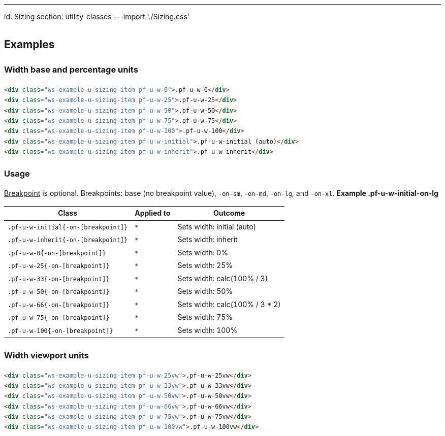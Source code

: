 ---
id: Sizing
section: utility-classes
---import './Sizing.css'

## Examples

### Width base and percentage units

```html
<div class="ws-example-u-sizing-item pf-u-w-0">.pf-u-w-0</div>
<div class="ws-example-u-sizing-item pf-u-w-25">.pf-u-w-25</div>
<div class="ws-example-u-sizing-item pf-u-w-50">.pf-u-w-50</div>
<div class="ws-example-u-sizing-item pf-u-w-75">.pf-u-w-75</div>
<div class="ws-example-u-sizing-item pf-u-w-100">.pf-u-w-100</div>
<div class="ws-example-u-sizing-item pf-u-w-initial">.pf-u-w-initial (auto)</div>
<div class="ws-example-u-sizing-item pf-u-w-inherit">.pf-u-w-inherit</div>

```

### Usage

[Breakpoint](/developer-resources/global-css-variables#breakpoint-variables-and-class-suffixes) is optional. Breakpoints: base (no breakpoint value), `-on-sm`, `-on-md`, `-on-lg`, and `-on-xl`. **Example .pf-u-w-initial-on-lg**

| Class | Applied to | Outcome |
| -- | -- | -- |
| `.pf-u-w-initial{-on-[breakpoint]}` | `*` | Sets width: initial (auto) |
| `.pf-u-w-inherit{-on-[breakpoint]}` | `*` | Sets width: inherit |
| `.pf-u-w-0{-on-[breakpoint]}`  | `*` | Sets width: 0% |
| `.pf-u-w-25{-on-[breakpoint]}` | `*` | Sets width: 25% |
| `.pf-u-w-33{-on-[breakpoint]}` | `*` | Sets width: calc(100% / 3) |
| `.pf-u-w-50{-on-[breakpoint]}` | `*` | Sets width: 50% |
| `.pf-u-w-66{-on-[breakpoint]}` | `*` | Sets width: calc(100% / 3 \* 2) |
| `.pf-u-w-75{-on-[breakpoint]}` | `*` | Sets width: 75% |
| `.pf-u-w-100{-on-[breakpoint]}` | `*` | Sets width: 100% |

### Width viewport units

```html isFullscreen
<div class="ws-example-u-sizing-item pf-u-w-25vw">.pf-u-w-25vw</div>
<div class="ws-example-u-sizing-item pf-u-w-33vw">.pf-u-w-33vw</div>
<div class="ws-example-u-sizing-item pf-u-w-50vw">.pf-u-w-50vw</div>
<div class="ws-example-u-sizing-item pf-u-w-66vw">.pf-u-w-66vw</div>
<div class="ws-example-u-sizing-item pf-u-w-75vw">.pf-u-w-75vw</div>
<div class="ws-example-u-sizing-item pf-u-w-100vw">.pf-u-w-100vw</div>

```

